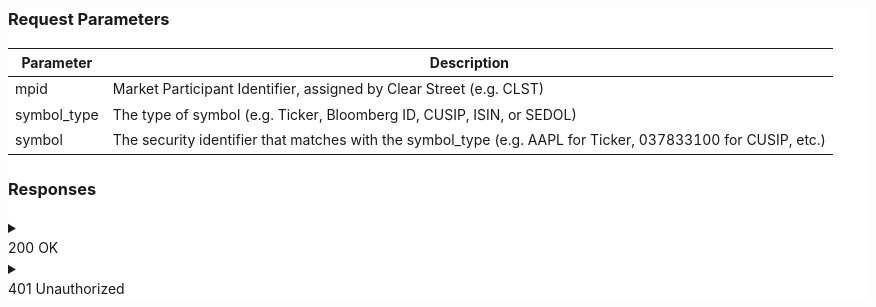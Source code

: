### Request Parameters

Parameter | Description
--------- | -----------
mpid | Market Participant Identifier, assigned by Clear Street (e.g. CLST)
symbol_type | The type of symbol (e.g. Ticker, Bloomberg ID, CUSIP, ISIN, or SEDOL)
symbol | The security identifier that matches with the symbol_type (e.g. AAPL for Ticker, 037833100 for CUSIP, etc.)

### Responses

<details><summary><aside class="success">200 OK</aside></summary></details>

<details><summary><aside class="warning">401 Unauthorized</aside></summary></details>
